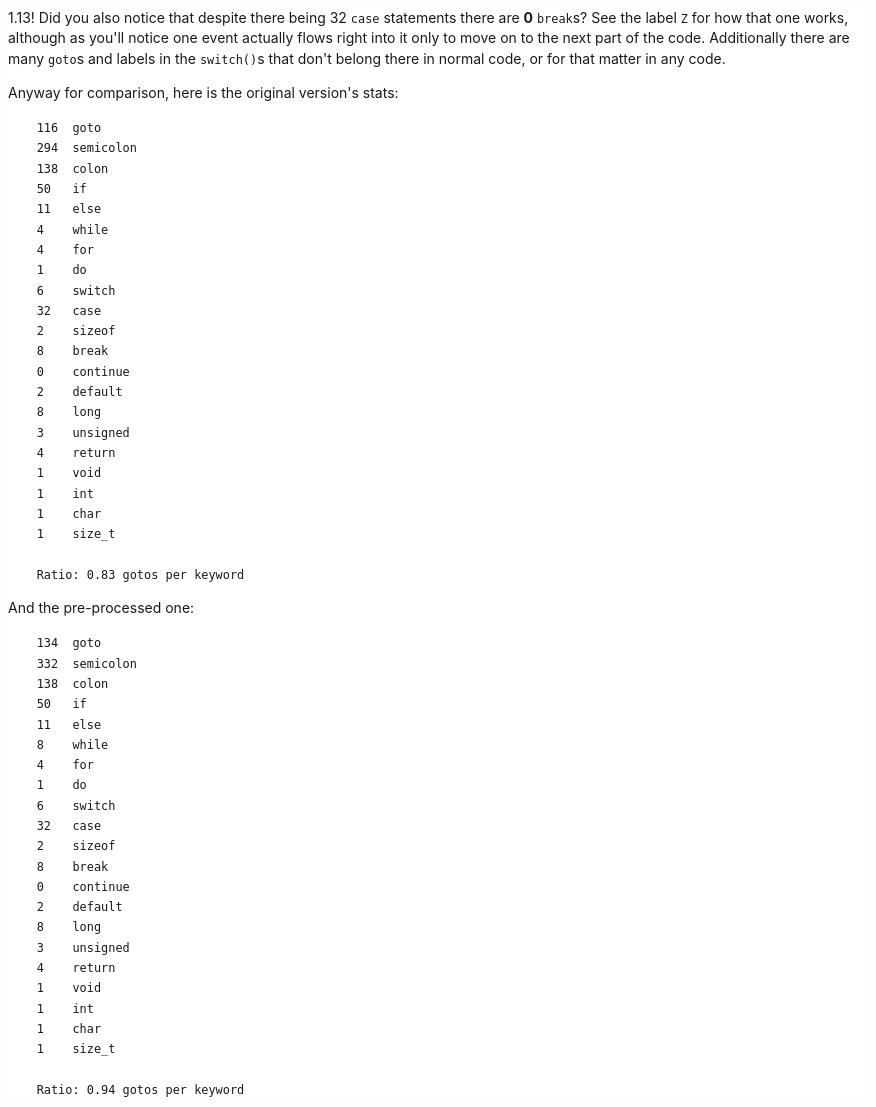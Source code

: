 1.13! Did you also notice that despite there being 32 `case` statements there
are **0** `break`s? See the label `Z` for how that one works, although as you'll
notice one event actually flows right into it only to move on to the next part
of the code. Additionally there are many `goto`s and labels in the `switch()`s
that don't belong there in normal code, or for that matter in any code.

Anyway for comparison, here is the original version's stats:

```
    116  goto
    294  semicolon
    138  colon
    50   if
    11   else
    4    while
    4    for
    1    do
    6    switch
    32   case
    2    sizeof
    8    break
    0    continue
    2    default
    8    long
    3    unsigned
    4    return
    1    void
    1    int
    1    char
    1    size_t

    Ratio: 0.83 gotos per keyword
```

And the pre-processed one:

```
    134  goto
    332  semicolon
    138  colon
    50   if
    11   else
    8    while
    4    for
    1    do
    6    switch
    32   case
    2    sizeof
    8    break
    0    continue
    2    default
    8    long
    3    unsigned
    4    return
    1    void
    1    int
    1    char
    1    size_t

    Ratio: 0.94 gotos per keyword
```

